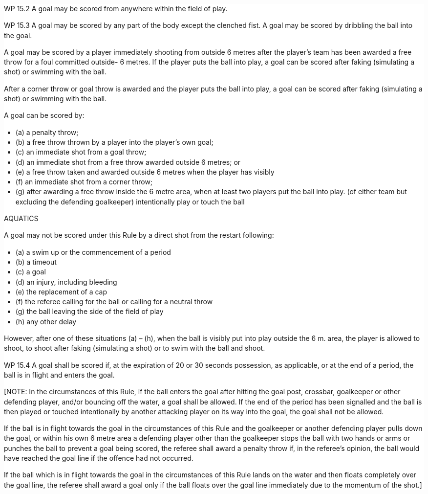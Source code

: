 WP 15.2 A goal may be scored from anywhere within the field of play. 

WP 15.3 A goal may be scored by any part of the body except the clenched fist. A goal may be scored by dribbling the ball into the goal. 

A goal may be scored by a player immediately shooting from outside 6 metres after the player’s team has been awarded a free throw for a foul committed outside- 6 metres. If the player puts the ball into play, a goal can be scored after faking (simulating a shot) or swimming with the ball. 

After a corner throw or goal throw is awarded and the player puts the ball into play, a goal can be scored after faking (simulating a shot) or swimming with the ball. 

 A goal can be scored by: 

* (a) a penalty throw;
* (b) a free throw thrown by a player into the player’s own goal;
* (c) an immediate shot from a goal throw;
* (d) an immediate shot from a free throw awarded outside 6 metres; or
* (e) a free throw taken and awarded outside 6 metres when the player has visibly
* (f) an immediate shot from a corner throw;
* (g) after awarding a free throw inside the 6 metre area, when at least two players put the ball into play. (of either team but excluding the defending goalkeeper) intentionally play or touch the ball

AQUATICS 

A goal may not be scored under this Rule by a direct shot from the restart following: 

* (a) a swim up or the commencement of a period
* (b) a timeout
* (c) a goal
* (d) an injury, including bleeding
* (e) the replacement of a cap
* (f) the referee calling for the ball or calling for a neutral throw
* (g) the ball leaving the side of the field of play
* (h) any other delay

However, after one of these situations (a) – (h), when the ball is visibly put into play outside the 6 m. area, the player is allowed to shoot, to shoot after faking (simulating a shot) or to swim with the ball and shoot. 

WP 15.4 A goal shall be scored if, at the expiration of 20 or 30 seconds possession, as applicable, or at the end of a period, the ball is in flight and enters the goal. 

 [NOTE: In the circumstances of this Rule, if the ball enters the goal after hitting the goal post, crossbar, goalkeeper or other defending player, and/or bouncing off the water, a goal shall be allowed. If the end of the period has been signalled and the ball is then played or touched intentionally by another attacking player on its way into the goal, the goal shall not be allowed. 

If the ball is in flight towards the goal in the circumstances of this Rule and the goalkeeper or another defending player pulls down the goal, or within his own 6 metre area a defending player other than the goalkeeper stops the ball with two hands or arms or punches the ball to prevent a goal being scored, the referee shall award a penalty throw if, in the referee’s opinion, the ball would have reached the goal line if the offence had not occurred. 

If the ball which is in flight towards the goal in the circumstances of this Rule lands on the water and then floats completely over the goal line, the referee shall award a goal only if the ball floats over the goal line immediately due to the momentum of the shot.] 
